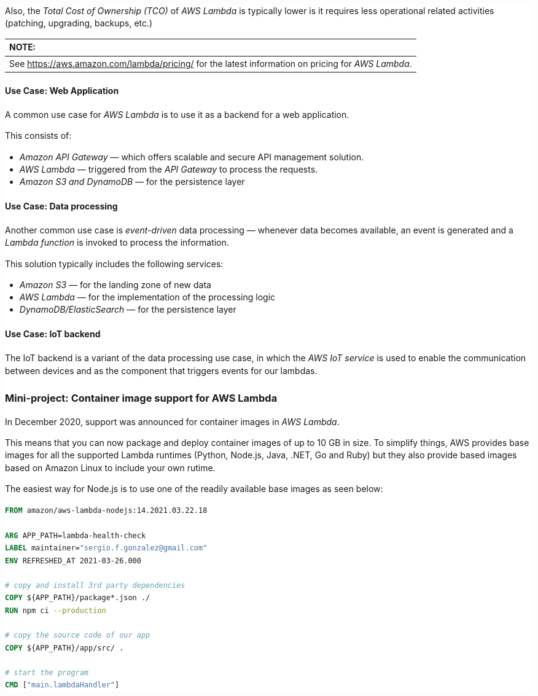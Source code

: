 Also, the *Total Cost of Ownership (TCO)* of *AWS Lambda* is typically lower is it requires less operational related activities (patching, upgrading, backups, etc.)


| NOTE: |
| :---- |
| See https://aws.amazon.com/lambda/pricing/ for the latest information on pricing for *AWS Lambda*. |

#### Use Case: Web Application

A common use case for *AWS Lambda* is to use it as a backend for a web application.

This consists of:
+ *Amazon API Gateway* &mdash; which offers scalable and secure API management solution.
+ *AWS Lambda* &mdash; triggered from the *API Gateway* to process the requests.
+ *Amazon S3 and DynamoDB* &mdash; for the persistence layer

#### Use Case: Data processing

Another common use case is *event-driven* data processing &mdash; whenever data becomes available, an event is generated and a *Lambda function* is invoked to process the information.

This solution typically includes the following services:
+ *Amazon S3* &mdash; for the landing zone of new data
+ *AWS Lambda* &mdash; for the implementation of the processing logic
+ *DynamoDB/ElasticSearch* &mdash; for the persistence layer

#### Use Case: IoT backend

The IoT backend is a variant of the data processing use case, in which the *AWS IoT service* is used to enable the communication between devices and as the component that triggers events for our lambdas.

### Mini-project: Container image support for AWS Lambda

In December 2020, support was announced for container images in *AWS Lambda*.

This means that you can now package and deploy container images of up to 10 GB in size. To simplify things, AWS provides base images for all the supported Lambda runtimes (Python, Node.js, Java, .NET, Go and Ruby) but they also provide based images based on Amazon Linux to include your own rutime.

The easiest way for Node.js is to use one of the readily available base images as seen below:

```Dockerfile
FROM amazon/aws-lambda-nodejs:14.2021.03.22.18

ARG APP_PATH=lambda-health-check
LABEL maintainer="sergio.f.gonzalez@gmail.com"
ENV REFRESHED_AT 2021-03-26.000

# copy and install 3rd party dependencies
COPY ${APP_PATH}/package*.json ./
RUN npm ci --production

# copy the source code of our app
COPY ${APP_PATH}/app/src/ .

# start the program
CMD ["main.lambdaHandler"]
```

